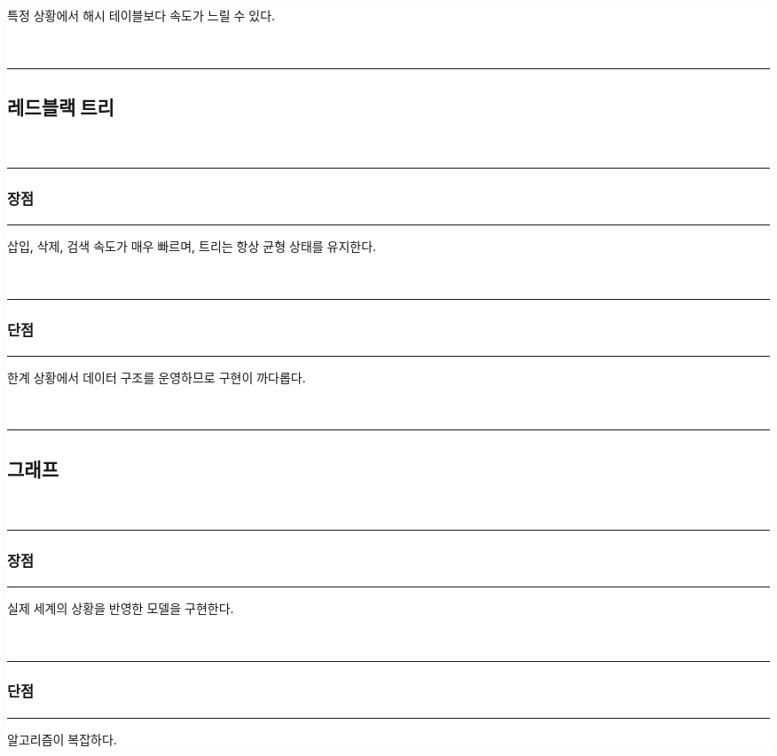 
특정 상황에서 해시 테이블보다 속도가 느릴 수 있다.


<br />

---

## 레드블랙 트리

<br />

---

### 장점

---

삽입, 삭제, 검색 속도가 매우 빠르며, 트리는 항상 균형 상태를 유지한다.

<br />

---

### 단점

---

한계 상황에서 데이터 구조를 운영하므로 구현이 까다롭다.


<br />

---

## 그래프

<br />

---

### 장점

---

실제 세계의 상황을 반영한 모델을 구현한다.

<br />

---

### 단점

---

알고리즘이 복잡하다.

